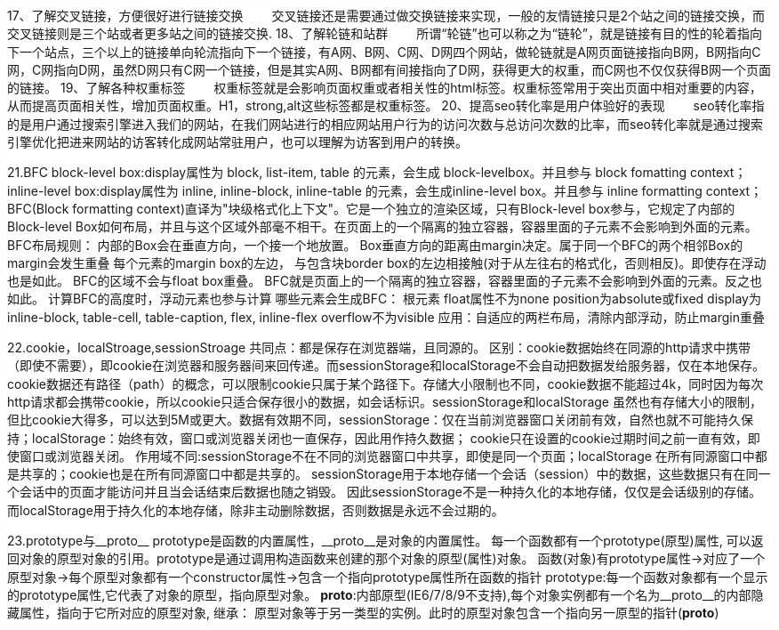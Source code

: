 17、了解交叉链接，方便很好进行链接交换
　　交叉链接还是需要通过做交换链接来实现，一般的友情链接只是2个站之间的链接交换，而交叉链接则是三个站或者更多站之间的链接交换.
18、了解轮链和站群
　　所谓“轮链”也可以称之为“链轮”，就是链接有目的性的轮着指向下一个站点，三个以上的链接单向轮流指向下一个链接，有A网、B网、C网、D网四个网站，做轮链就是A网页面链接指向B网，B网指向C网，C网指向D网，虽然D网只有C网一个链接，但是其实A网、B网都有间接指向了D网，获得更大的权重，而C网也不仅仅获得B网一个页面的链接。
19、了解各种权重标签
　　权重标签就是会影响页面权重或者相关性的html标签。权重标签常用于突出页面中相对重要的内容，从而提高页面相关性，增加页面权重。H1，strong,alt这些标签都是权重标签。
20、提高seo转化率是用户体验好的表现
　　seo转化率指的是用户通过搜索引擎进入我们的网站，在我们网站进行的相应网站用户行为的访问次数与总访问次数的比率，而seo转化率就是通过搜索引擎优化把进来网站的访客转化成网站常驻用户，也可以理解为访客到用户的转换。


21.BFC
block-level box:display属性为 block, list-item, table 的元素，会生成 block-levelbox。并且参与 block fomatting context；
inline-level box:display属性为 inline, inline-block, inline-table 的元素，会生成inline-level box。并且参与 inline formatting context；
BFC(Block formatting context)直译为"块级格式化上下文"。它是一个独立的渲染区域，只有Block-level box参与，它规定了内部的Block-level Box如何布局，并且与这个区域外部毫不相干。在页面上的一个隔离的独立容器，容器里面的子元素不会影响到外面的元素。
BFC布局规则：
内部的Box会在垂直方向，一个接一个地放置。
Box垂直方向的距离由margin决定。属于同一个BFC的两个相邻Box的margin会发生重叠
每个元素的margin box的左边， 与包含块border box的左边相接触(对于从左往右的格式化，否则相反)。即使存在浮动也是如此。
BFC的区域不会与float box重叠。
BFC就是页面上的一个隔离的独立容器，容器里面的子元素不会影响到外面的元素。反之也如此。
计算BFC的高度时，浮动元素也参与计算
哪些元素会生成BFC：
根元素
float属性不为none
position为absolute或fixed
display为inline-block, table-cell, table-caption, flex, inline-flex
overflow不为visible
应用：自适应的两栏布局，清除内部浮动，防止margin重叠


22.cookie，localStroage,sessionStroage
共同点：都是保存在浏览器端，且同源的。
区别：cookie数据始终在同源的http请求中携带（即使不需要），即cookie在浏览器和服务器间来回传递。而sessionStorage和localStorage不会自动把数据发给服务器，仅在本地保存。cookie数据还有路径（path）的概念，可以限制cookie只属于某个路径下。存储大小限制也不同，cookie数据不能超过4k，同时因为每次http请求都会携带cookie，所以cookie只适合保存很小的数据，如会话标识。sessionStorage和localStorage 虽然也有存储大小的限制，但比cookie大得多，可以达到5M或更大。数据有效期不同，sessionStorage：仅在当前浏览器窗口关闭前有效，自然也就不可能持久保持；localStorage：始终有效，窗口或浏览器关闭也一直保存，因此用作持久数据；
cookie只在设置的cookie过期时间之前一直有效，即使窗口或浏览器关闭。
作用域不同:sessionStorage不在不同的浏览器窗口中共享，即使是同一个页面；localStorage 在所有同源窗口中都是共享的；cookie也是在所有同源窗口中都是共享的。
sessionStorage用于本地存储一个会话（session）中的数据，这些数据只有在同一个会话中的页面才能访问并且当会话结束后数据也随之销毁。
因此sessionStorage不是一种持久化的本地存储，仅仅是会话级别的存储。而localStorage用于持久化的本地存储，除非主动删除数据，否则数据是永远不会过期的。

23.prototype与__proto__
prototype是函数的内置属性，__proto__是对象的内置属性。
每一个函数都有一个prototype(原型)属性, 可以返回对象的原型对象的引用。prototype是通过调用构造函数来创建的那个对象的原型(属性)对象。
函数(对象)有prototype属性->对应了一个原型对象->每个原型对象都有一个constructor属性->包含一个指向prototype属性所在函数的指针
prototype:每一个函数对象都有一个显示的prototype属性,它代表了对象的原型，指向原型对象。
    __proto__:内部原型(IE6/7/8/9不支持),每个对象实例都有一个名为__proto__的内部隐藏属性，指向于它所对应的原型对象,
继承： 原型对象等于另一类型的实例。此时的原型对象包含一个指向另一原型的指针(__proto__)
 